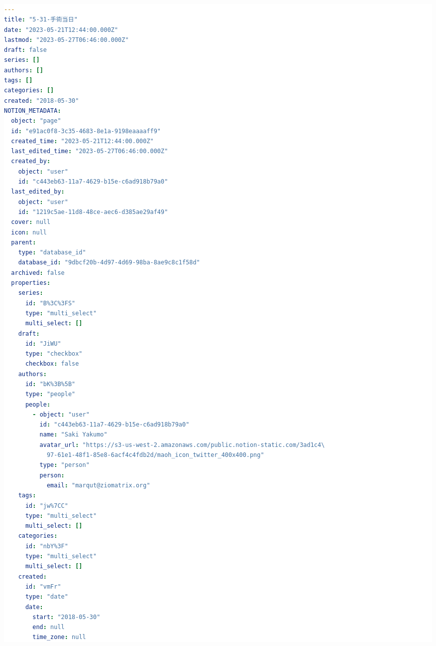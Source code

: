 ```yaml
---
title: "5-31-手術当日"
date: "2023-05-21T12:44:00.000Z"
lastmod: "2023-05-27T06:46:00.000Z"
draft: false
series: []
authors: []
tags: []
categories: []
created: "2018-05-30"
NOTION_METADATA:
  object: "page"
  id: "e91ac0f8-3c35-4683-8e1a-9198eaaaaff9"
  created_time: "2023-05-21T12:44:00.000Z"
  last_edited_time: "2023-05-27T06:46:00.000Z"
  created_by:
    object: "user"
    id: "c443eb63-11a7-4629-b15e-c6ad918b79a0"
  last_edited_by:
    object: "user"
    id: "1219c5ae-11d8-48ce-aec6-d385ae29af49"
  cover: null
  icon: null
  parent:
    type: "database_id"
    database_id: "9dbcf20b-4d97-4d69-98ba-8ae9c8c1f58d"
  archived: false
  properties:
    series:
      id: "B%3C%3FS"
      type: "multi_select"
      multi_select: []
    draft:
      id: "JiWU"
      type: "checkbox"
      checkbox: false
    authors:
      id: "bK%3B%5B"
      type: "people"
      people:
        - object: "user"
          id: "c443eb63-11a7-4629-b15e-c6ad918b79a0"
          name: "Saki Yakumo"
          avatar_url: "https://s3-us-west-2.amazonaws.com/public.notion-static.com/3ad1c4\
            97-61e1-48f1-85e8-6acf4c4fdb2d/maoh_icon_twitter_400x400.png"
          type: "person"
          person:
            email: "marqut@ziomatrix.org"
    tags:
      id: "jw%7CC"
      type: "multi_select"
      multi_select: []
    categories:
      id: "nbY%3F"
      type: "multi_select"
      multi_select: []
    created:
      id: "vmFr"
      type: "date"
      date:
        start: "2018-05-30"
        end: null
        time_zone: null
```